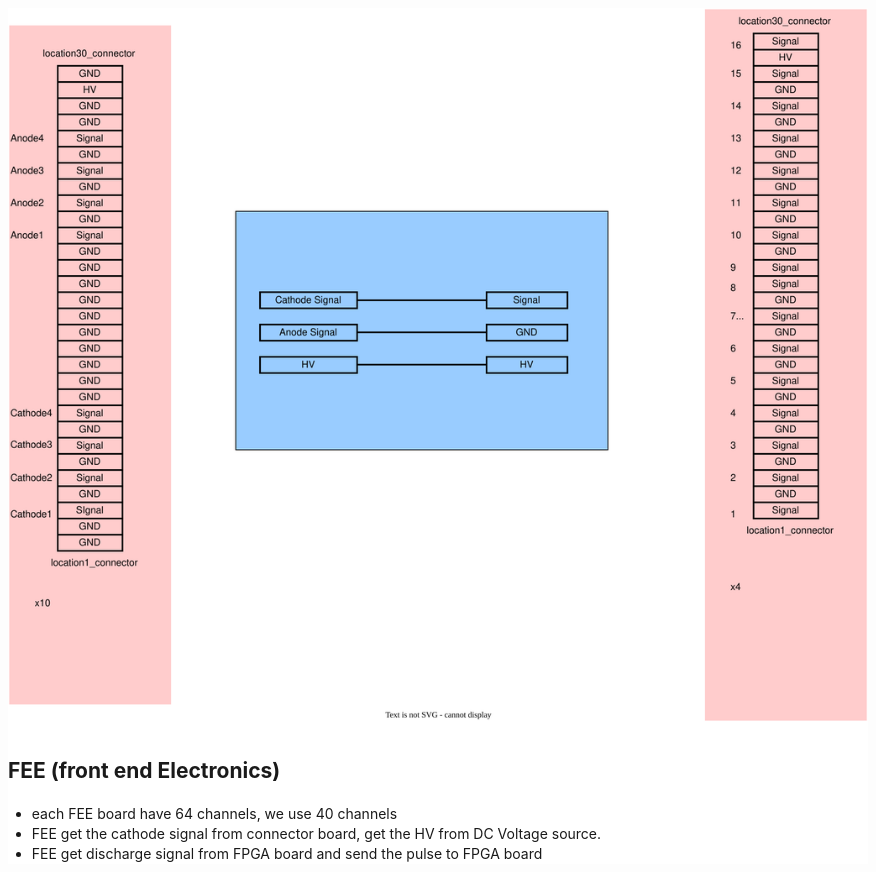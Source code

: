 <img src="./figure/Connector.drawio.svg" width=100%>

## FEE (front end Electronics)
* each FEE board have 64 channels, we use 40 channels
* FEE get the cathode signal from connector board, get the HV from DC Voltage source.
* FEE get discharge signal from FPGA board and send the pulse to FPGA board
